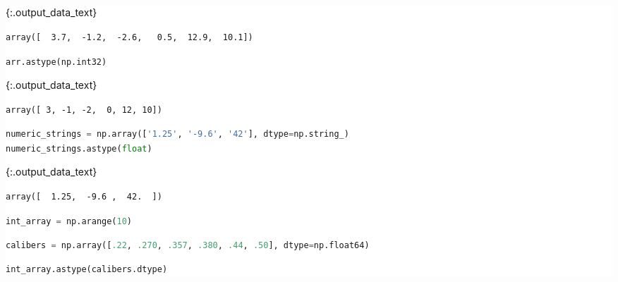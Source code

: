 

  {:.output_data_text}
  ```
  array([  3.7,  -1.2,  -2.6,   0.5,  12.9,  10.1])
  ```
  



  <div class="input_area" markdown="1">
  
```python
arr.astype(np.int32)
```

  </div>
  



  {:.output_data_text}
  ```
  array([ 3, -1, -2,  0, 12, 10])
  ```
  



  <div class="input_area" markdown="1">
  
```python
numeric_strings = np.array(['1.25', '-9.6', '42'], dtype=np.string_)
numeric_strings.astype(float)
```

  </div>
  



  {:.output_data_text}
  ```
  array([  1.25,  -9.6 ,  42.  ])
  ```
  



  <div class="input_area" markdown="1">
  
```python
int_array = np.arange(10)
```

  </div>
  

  <div class="input_area" markdown="1">
  
```python
calibers = np.array([.22, .270, .357, .380, .44, .50], dtype=np.float64)
```

  </div>
  

  <div class="input_area" markdown="1">
  
```python
int_array.astype(calibers.dtype)
```
